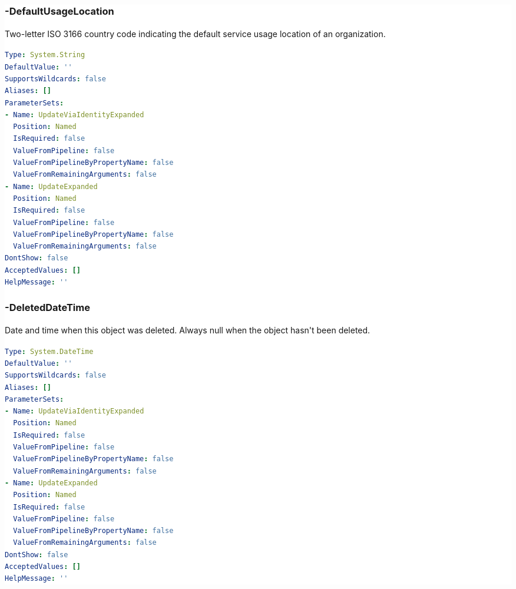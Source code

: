 ### -DefaultUsageLocation

Two-letter ISO 3166 country code indicating the default service usage location of an organization.

```yaml
Type: System.String
DefaultValue: ''
SupportsWildcards: false
Aliases: []
ParameterSets:
- Name: UpdateViaIdentityExpanded
  Position: Named
  IsRequired: false
  ValueFromPipeline: false
  ValueFromPipelineByPropertyName: false
  ValueFromRemainingArguments: false
- Name: UpdateExpanded
  Position: Named
  IsRequired: false
  ValueFromPipeline: false
  ValueFromPipelineByPropertyName: false
  ValueFromRemainingArguments: false
DontShow: false
AcceptedValues: []
HelpMessage: ''
```

### -DeletedDateTime

Date and time when this object was deleted.
Always null when the object hasn't been deleted.

```yaml
Type: System.DateTime
DefaultValue: ''
SupportsWildcards: false
Aliases: []
ParameterSets:
- Name: UpdateViaIdentityExpanded
  Position: Named
  IsRequired: false
  ValueFromPipeline: false
  ValueFromPipelineByPropertyName: false
  ValueFromRemainingArguments: false
- Name: UpdateExpanded
  Position: Named
  IsRequired: false
  ValueFromPipeline: false
  ValueFromPipelineByPropertyName: false
  ValueFromRemainingArguments: false
DontShow: false
AcceptedValues: []
HelpMessage: ''
```
